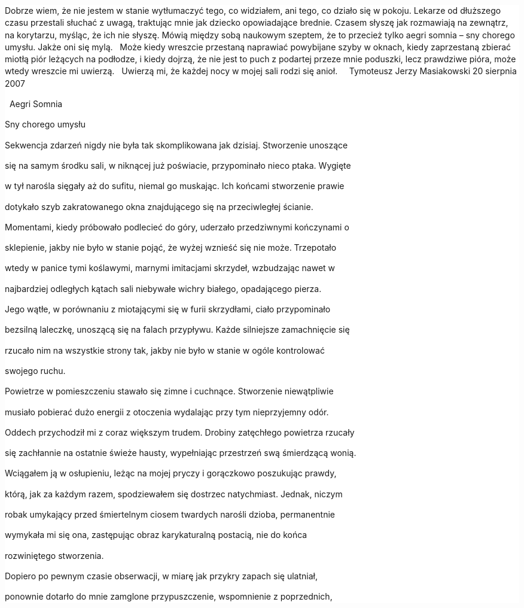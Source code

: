 Dobrze wiem, że nie jestem w stanie wytłumaczyć tego, co widziałem, ani tego, co działo się w pokoju. Lekarze od dłuższego czasu przestali słuchać z uwagą, traktując mnie jak dziecko opowiadające brednie. Czasem słyszę jak rozmawiają na zewnątrz, na korytarzu, myśląc, że ich nie słyszę. Mówią między sobą naukowym szeptem, że to przecież tylko aegri somnia – sny chorego umysłu. Jakże oni się mylą.
 
Może kiedy wreszcie przestaną naprawiać powybijane szyby w oknach, kiedy zaprzestaną zbierać miotłą piór leżących na podłodze, i kiedy dojrzą, że nie jest to puch z podartej przeze mnie poduszki, lecz prawdziwe pióra, może wtedy wreszcie mi uwierzą.
 
Uwierzą mi, że każdej nocy w mojej sali rodzi się anioł.
 
 
Tymoteusz Jerzy Masiakowski
20 sierpnia 2007

 
 Aegri Somnia

Sny chorego umysłu

Sekwencja zdarzeń nigdy nie była tak skomplikowana jak dzisiaj. Stworzenie unoszące

się na samym środku sali, w niknącej już poświacie, przypominało nieco ptaka. Wygięte

w tył narośla sięgały aż do sufitu, niemal go muskając. Ich końcami stworzenie prawie

dotykało szyb zakratowanego okna znajdującego się na przeciwległej ścianie.

Momentami, kiedy próbowało podlecieć do góry, uderzało przedziwnymi kończynami o

sklepienie, jakby nie było w stanie pojąć, że wyżej wznieść się nie może. Trzepotało

wtedy w panice tymi koślawymi, marnymi imitacjami skrzydeł, wzbudzając nawet w

najbardziej odległych kątach sali niebywałe wichry białego, opadającego pierza.

Jego wątłe, w porównaniu z miotającymi się w furii skrzydłami, ciało przypominało

bezsilną laleczkę, unoszącą się na falach przypływu. Każde silniejsze zamachnięcie się

rzucało nim na wszystkie strony tak, jakby nie było w stanie w ogóle kontrolować

swojego ruchu.

Powietrze w pomieszczeniu stawało się zimne i cuchnące. Stworzenie niewątpliwie

musiało pobierać dużo energii z otoczenia wydalając przy tym nieprzyjemny odór.

Oddech przychodził mi z coraz większym trudem. Drobiny zatęchłego powietrza rzucały

się zachłannie na ostatnie świeże hausty, wypełniając przestrzeń swą śmierdzącą wonią.

Wciągałem ją w osłupieniu, leżąc na mojej pryczy i gorączkowo poszukując prawdy,

którą, jak za każdym razem, spodziewałem się dostrzec natychmiast. Jednak, niczym

robak umykający przed śmiertelnym ciosem twardych narośli dzioba, permanentnie

wymykała mi się ona, zastępując obraz karykaturalną postacią, nie do końca

rozwiniętego stworzenia.

Dopiero po pewnym czasie obserwacji, w miarę jak przykry zapach się ulatniał,

ponownie dotarło do mnie zamglone przypuszczenie, wspomnienie z poprzednich,
